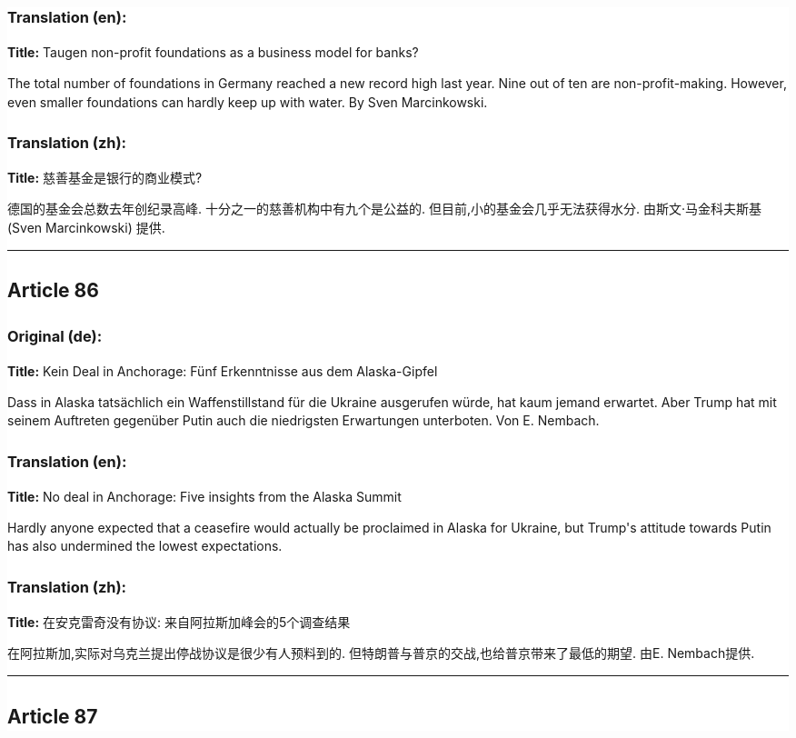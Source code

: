 ### Translation (en):
**Title:** Taugen non-profit foundations as a business model for banks?

The total number of foundations in Germany reached a new record high last year. Nine out of ten are non-profit-making. However, even smaller foundations can hardly keep up with water. By Sven Marcinkowski.

### Translation (zh):
**Title:** 慈善基金是银行的商业模式?

德国的基金会总数去年创纪录高峰. 十分之一的慈善机构中有九个是公益的. 但目前,小的基金会几乎无法获得水分. 由斯文·马金科夫斯基 (Sven Marcinkowski) 提供.

---

## Article 86
### Original (de):
**Title:** Kein Deal in Anchorage: Fünf Erkenntnisse aus dem Alaska-Gipfel

Dass in Alaska tatsächlich ein Waffenstillstand für die Ukraine ausgerufen würde, hat kaum jemand erwartet. Aber Trump hat mit seinem Auftreten gegenüber Putin auch die niedrigsten Erwartungen unterboten. Von E. Nembach.

### Translation (en):
**Title:** No deal in Anchorage: Five insights from the Alaska Summit

Hardly anyone expected that a ceasefire would actually be proclaimed in Alaska for Ukraine, but Trump's attitude towards Putin has also undermined the lowest expectations.

### Translation (zh):
**Title:** 在安克雷奇没有协议: 来自阿拉斯加峰会的5个调查结果

在阿拉斯加,实际对乌克兰提出停战协议是很少有人预料到的. 但特朗普与普京的交战,也给普京带来了最低的期望. 由E. Nembach提供.

---

## Article 87
